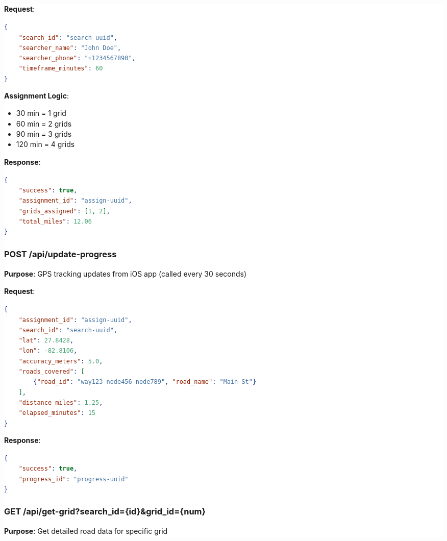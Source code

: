 **Request**:
```json
{
    "search_id": "search-uuid",
    "searcher_name": "John Doe",
    "searcher_phone": "+1234567890",
    "timeframe_minutes": 60
}
```

**Assignment Logic**:
- 30 min = 1 grid
- 60 min = 2 grids
- 90 min = 3 grids
- 120 min = 4 grids

**Response**:
```json
{
    "success": true,
    "assignment_id": "assign-uuid",
    "grids_assigned": [1, 2],
    "total_miles": 12.06
}
```

### POST /api/update-progress
**Purpose**: GPS tracking updates from iOS app (called every 30 seconds)

**Request**:
```json
{
    "assignment_id": "assign-uuid",
    "search_id": "search-uuid",
    "lat": 27.8428,
    "lon": -82.8106,
    "accuracy_meters": 5.0,
    "roads_covered": [
        {"road_id": "way123-node456-node789", "road_name": "Main St"}
    ],
    "distance_miles": 1.25,
    "elapsed_minutes": 15
}
```

**Response**:
```json
{
    "success": true,
    "progress_id": "progress-uuid"
}
```

### GET /api/get-grid?search_id={id}&grid_id={num}
**Purpose**: Get detailed road data for specific grid
